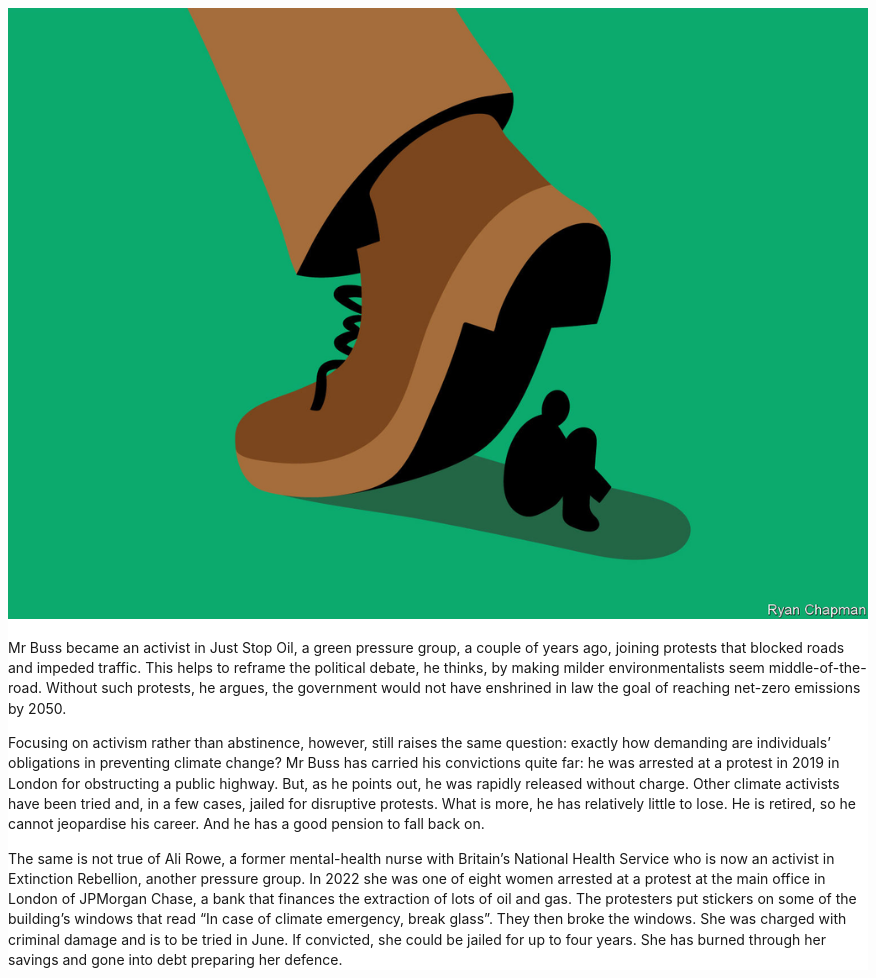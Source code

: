 ![image](images/20231223_XMD018.jpg) 


Mr Buss became an activist in Just Stop Oil, a green pressure group, a couple of years ago, joining protests that blocked roads and impeded traffic. This helps to reframe the political debate, he thinks, by making milder environmentalists seem middle-of-the-road. Without such protests, he argues, the government would not have enshrined in law the goal of reaching net-zero emissions by 2050.

Focusing on activism rather than abstinence, however, still raises the same question: exactly how demanding are individuals’ obligations in preventing climate change? Mr Buss has carried his convictions quite far: he was arrested at a protest in 2019 in London for obstructing a public highway. But, as he points out, he was rapidly released without charge. Other climate activists have been tried and, in a few cases, jailed for disruptive protests. What is more, he has relatively little to lose. He is retired, so he cannot jeopardise his career. And he has a good pension to fall back on.


The same is not true of Ali Rowe, a former mental-health nurse with Britain’s National Health Service who is now an activist in Extinction Rebellion, another pressure group. In 2022 she was one of eight women arrested at a protest at the main office in London of JPMorgan Chase, a bank that finances the extraction of lots of oil and gas. The protesters put stickers on some of the building’s windows that read “In case of climate emergency, break glass”. They then broke the windows. She was charged with criminal damage and is to be tried in June. If convicted, she could be jailed for up to four years. She has burned through her savings and gone into debt preparing her defence.
